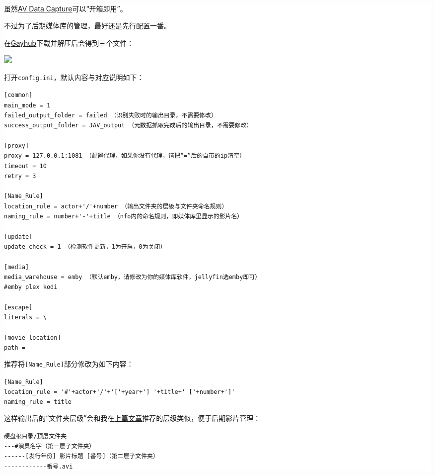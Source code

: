 虽然[AV Data Capture](https://github.com/yoshiko2/AV_Data_Capture)可以“开箱即用”。

不过为了后期媒体库的管理，最好还是先行配置一番。

在[Gayhub](https://github.com/yoshiko2/AV_Data_Capture/releases)下载并解压后会得到三个文件：

![](https://raw.githubusercontent.com/Pockies/pic/master/20200108140841.png)

打开`config.ini`，默认内容与对应说明如下：

```
[common]
main_mode = 1
failed_output_folder = failed （识别失败时的输出目录，不需要修改）
success_output_folder = JAV_output （元数据抓取完成后的输出目录，不需要修改）

[proxy]
proxy = 127.0.0.1:1081 （配置代理，如果你没有代理，请把“=”后的自带的ip清空）
timeout = 10
retry = 3

[Name_Rule]
location_rule = actor+'/'+number （输出文件夹的层级与文件夹命名规则）
naming_rule = number+'-'+title （nfo内的命名规则，即媒体库里显示的影片名）

[update]
update_check = 1 （检测软件更新，1为开启，0为关闭）

[media]
media_warehouse = emby （默认emby，请修改为你的媒体库软件，jellyfin选emby即可）
#emby plex kodi

[escape]
literals = \

[movie_location]
path = 
```

推荐将`[Name_Rule]`部分修改为如下内容：

```
[Name_Rule]
location_rule = '#'+actor+'/'+'['+year+'] '+title+' ['+number+']'
naming_rule = title
```

这样输出后的“文件夹层级”会和我在[上篇文章](https://pockies.github.io/2019/03/25/everaver-emby-kodi/#%E6%98%8E%E7%A1%AE%E6%96%87%E4%BB%B6%E5%A4%B9%E5%B1%82%E7%BA%A7)推荐的层级类似，便于后期影片管理：

```
硬盘根目录/顶层文件夹
---#演员名字（第一层子文件夹）
------[发行年份] 影片标题 [番号]（第二层子文件夹）
------------番号.avi
```
